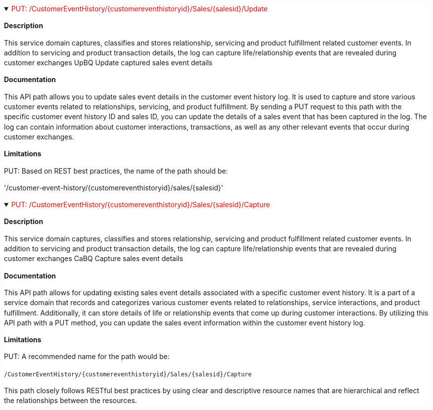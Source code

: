</details>

<details open>
  <summary><span style='color:red;'>PUT: /CustomerEventHistory/{customereventhistoryid}/Sales/{salesid}/Update</span></summary>

  **Description**

  This service domain captures, classifies and stores relationship, servicing and product fulfillment related customer events. In addition to servicing and product transaction details, the log can capture life/relationship events that are revealed during customer exchanges UpBQ Update captured sales event details

  **Documentation**

  This API path allows you to update sales event details in the customer event history log. It is used to capture and store various customer events related to relationships, servicing, and product fulfillment. By sending a PUT request to this path with the specific customer event history ID and sales ID, you can update the details of a sales event that has been captured in the log. The log can contain information about customer interactions, transactions, as well as any other relevant events that occur during customer exchanges.

  **Limitations**

  PUT: Based on REST best practices, the name of the path should be:

'/customer-event-history/{customereventhistoryid}/sales/{salesid}'

</details>

<details open>
  <summary><span style='color:red;'>PUT: /CustomerEventHistory/{customereventhistoryid}/Sales/{salesid}/Capture</span></summary>

  **Description**

  This service domain captures, classifies and stores relationship, servicing and product fulfillment related customer events. In addition to servicing and product transaction details, the log can capture life/relationship events that are revealed during customer exchanges CaBQ Capture sales event details

  **Documentation**

  This API path allows for updating existing sales event details associated with a specific customer event history. It is a part of a service domain that records and categorizes various customer events related to relationships, service interactions, and product fulfillment. Additionally, it can store details of life or relationship events that come up during customer interactions. By utilizing this API path with a PUT method, you can update the sales event information within the customer event history log.

  **Limitations**

  PUT: A recommended name for the path would be:

```
/CustomerEventHistory/{customereventhistoryid}/Sales/{salesid}/Capture
```

This path closely follows RESTful best practices by using clear and descriptive resource names that are hierarchical and reflect the relationships between the resources.

